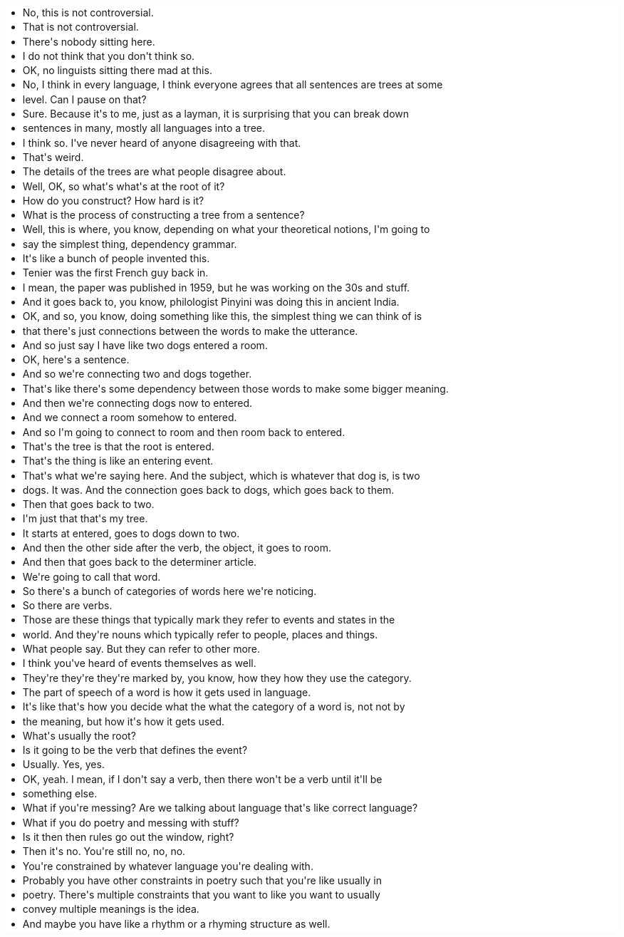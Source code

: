 *  No, this is not controversial.
*  That is not controversial.
*  There's nobody sitting here.
*  I do not think that you don't think so.
*  OK, no linguists sitting there mad at this.
*  No, I think in every language, I think everyone agrees that all sentences are trees at some
*  level. Can I pause on that?
*  Sure. Because it's to me, just as a layman, it is surprising that you can break down
*  sentences in many, mostly all languages into a tree.
*  I think so. I've never heard of anyone disagreeing with that.
*  That's weird.
*  The details of the trees are what people disagree about.
*  Well, OK, so what's what's at the root of it?
*  How do you construct? How hard is it?
*  What is the process of constructing a tree from a sentence?
*  Well, this is where, you know, depending on what your theoretical notions, I'm going to
*  say the simplest thing, dependency grammar.
*  It's like a bunch of people invented this.
*  Tenier was the first French guy back in.
*  I mean, the paper was published in 1959, but he was working on the 30s and stuff.
*  And it goes back to, you know, philologist Pinyini was doing this in ancient India.
*  OK, and so, you know, doing something like this, the simplest thing we can think of is
*  that there's just connections between the words to make the utterance.
*  And so just say I have like two dogs entered a room.
*  OK, here's a sentence.
*  And so we're connecting two and dogs together.
*  That's like there's some dependency between those words to make some bigger meaning.
*  And then we're connecting dogs now to entered.
*  And we connect a room somehow to entered.
*  And so I'm going to connect to room and then room back to entered.
*  That's the tree is that the root is entered.
*  That's the thing is like an entering event.
*  That's what we're saying here. And the subject, which is whatever that dog is, is two
*  dogs. It was. And the connection goes back to dogs, which goes back to them.
*  Then that goes back to two.
*  I'm just that that's my tree.
*  It starts at entered, goes to dogs down to two.
*  And then the other side after the verb, the object, it goes to room.
*  And then that goes back to the determiner article.
*  We're going to call that word.
*  So there's a bunch of categories of words here we're noticing.
*  So there are verbs.
*  Those are these things that typically mark they refer to events and states in the
*  world. And they're nouns which typically refer to people, places and things.
*  What people say. But they can refer to other more.
*  I think you've heard of events themselves as well.
*  They're they're they're marked by, you know, how they how they use the category.
*  The part of speech of a word is how it gets used in language.
*  It's like that's how you decide what the what the category of a word is, not not by
*  the meaning, but how it's how it gets used.
*  What's usually the root?
*  Is it going to be the verb that defines the event?
*  Usually. Yes, yes.
*  OK, yeah. I mean, if I don't say a verb, then there won't be a verb until it'll be
*  something else.
*  What if you're messing? Are we talking about language that's like correct language?
*  What if you do poetry and messing with stuff?
*  Is it then then rules go out the window, right?
*  Then it's no. You're still no, no, no.
*  You're constrained by whatever language you're dealing with.
*  Probably you have other constraints in poetry such that you're like usually in
*  poetry. There's multiple constraints that you want to like you want to usually
*  convey multiple meanings is the idea.
*  And maybe you have like a rhythm or a rhyming structure as well.